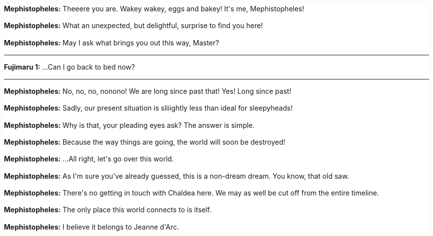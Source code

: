  
**Mephistopheles:**
Theeere you are. Wakey wakey, eggs and bakey!
It's me, Mephistopheles!

 
**Mephistopheles:**
What an unexpected, but delightful,
surprise to find you here!

 
**Mephistopheles:**
May I ask what brings you out this way, Master?

 

---

**Fujimaru 1:**
...Can I go back to bed now?


---
 
**Mephistopheles:**
No, no, no, nonono! We are long since past that!
Yes! Long since past!

 
**Mephistopheles:**
Sadly, our present situation is sliiightly less than ideal for sleepyheads!

 
**Mephistopheles:**
Why is that, your pleading eyes ask?
The answer is simple.

 
**Mephistopheles:**
Because the way things are going,
the world will soon be destroyed!

 
**Mephistopheles:**
...All right, let's go over this world.

 
**Mephistopheles:**
As I'm sure you've already guessed,
this is a non-dream dream. You know, that old saw.

 
**Mephistopheles:**
There's no getting in touch with Chaldea here.
We may as well be cut off from the entire timeline.

 
**Mephistopheles:**
The only place this world connects to is itself.

 
**Mephistopheles:**
I believe it belongs to Jeanne d'Arc.
